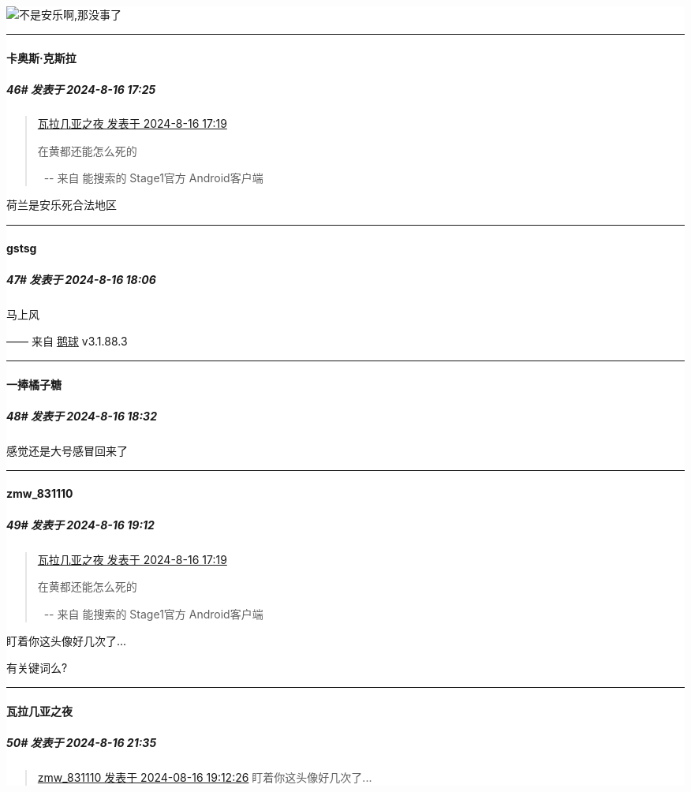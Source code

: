 <img src="https://static.saraba1st.com/image/smiley/face2017/009.gif" referrerpolicy="no-referrer">不是安乐啊,那没事了

*****

####  卡奥斯·克斯拉  
##### 46#       发表于 2024-8-16 17:25

<blockquote><a href="httphttps://bbs.saraba1st.com/2b/forum.php?mod=redirect&amp;goto=findpost&amp;pid=65912405&amp;ptid=2195319" target="_blank">瓦拉几亚之夜 发表于 2024-8-16 17:19</a>

在黄都还能怎么死的

  -- 来自 能搜索的 Stage1官方 Android客户端</blockquote>
荷兰是安乐死合法地区


*****

####  gstsg  
##### 47#       发表于 2024-8-16 18:06

马上风

—— 来自 [鹅球](https://www.pgyer.com/GcUxKd4w) v3.1.88.3


*****

####  一捧橘子糖  
##### 48#       发表于 2024-8-16 18:32

感觉还是大号感冒回来了


*****

####  zmw_831110  
##### 49#       发表于 2024-8-16 19:12

<blockquote><a href="httphttps://bbs.saraba1st.com/2b/forum.php?mod=redirect&amp;goto=findpost&amp;pid=65912405&amp;ptid=2195319" target="_blank">瓦拉几亚之夜 发表于 2024-8-16 17:19</a>

在黄都还能怎么死的

  -- 来自 能搜索的 Stage1官方 Android客户端</blockquote>
盯着你这头像好几次了...

有关键词么?


*****

####  瓦拉几亚之夜  
##### 50#       发表于 2024-8-16 21:35

<blockquote><a href="httphttps://bbs.saraba1st.com/2b/forum.php?mod=redirect&amp;goto=findpost&amp;pid=65913489&amp;ptid=2195319" target="_blank">zmw_831110 发表于 2024-08-16 19:12:26</a>
盯着你这头像好几次了...
